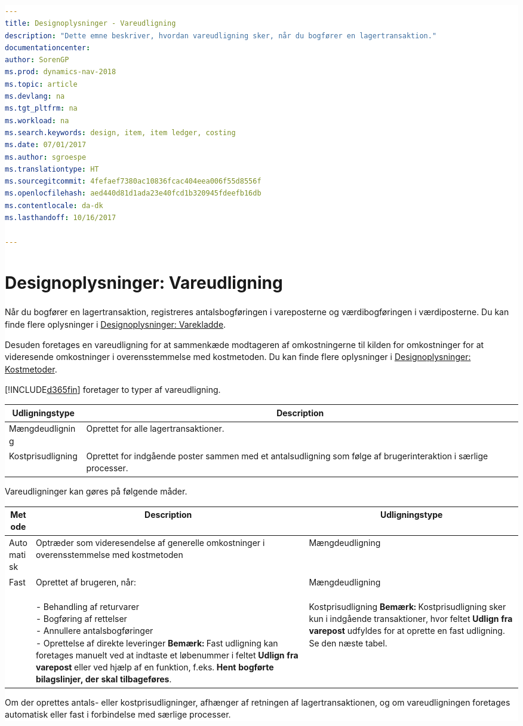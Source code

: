 ```yaml
---
title: Designoplysninger - Vareudligning
description: "Dette emne beskriver, hvordan vareudligning sker, når du bogfører en lagertransaktion."
documentationcenter: 
author: SorenGP
ms.prod: dynamics-nav-2018
ms.topic: article
ms.devlang: na
ms.tgt_pltfrm: na
ms.workload: na
ms.search.keywords: design, item, item ledger, costing
ms.date: 07/01/2017
ms.author: sgroespe
ms.translationtype: HT
ms.sourcegitcommit: 4fefaef7380ac10836fcac404eea006f55d8556f
ms.openlocfilehash: aed440d81d1ada23e40fcd1b320945fdeefb16db
ms.contentlocale: da-dk
ms.lasthandoff: 10/16/2017

---
```

# <a name="design-details-item-application"></a>Designoplysninger: Vareudligning
Når du bogfører en lagertransaktion, registreres antalsbogføringen i vareposterne og værdibogføringen i værdiposterne. Du kan finde flere oplysninger i [Designoplysninger: Varekladde](design-details-inventory-posting.md).  
  
Desuden foretages en vareudligning for at sammenkæde modtageren af omkostningerne til kilden for omkostninger for at videresende omkostninger i overensstemmelse med kostmetoden. Du kan finde flere oplysninger i [Designoplysninger: Kostmetoder](design-details-costing-methods.md).  
  
[!INCLUDE[d365fin](includes/d365fin_md.md)] foretager to typer af vareudligning.  
  
|Udligningstype|Description|  
|----------------------|---------------------------------------|  
|Mængdeudligning|Oprettet for alle lagertransaktioner.|  
|Kostprisudligning|Oprettet for indgående poster sammen med et antalsudligning som følge af brugerinteraktion i særlige processer.|  
  
Vareudligninger kan gøres på følgende måder.  
  
|Metode|Description|Udligningstype|  
|------------|---------------------------------------|----------------------|  
|Automatisk|Optræder som videresendelse af generelle omkostninger i overensstemmelse med kostmetoden|Mængdeudligning|  
|Fast|Oprettet af brugeren, når:<br /><br /> -   Behandling af returvarer<br />-   Bogføring af rettelser<br />-   Annullere antalsbogføringer<br />-   Oprettelse af direkte leveringer **Bemærk:** Fast udligning kan foretages manuelt ved at indtaste et løbenummer i feltet **Udlign fra varepost** eller ved hjælp af en funktion, f.eks. **Hent bogførte bilagslinjer, der skal tilbageføres**.|Mængdeudligning<br /><br /> Kostprisudligning **Bemærk:** Kostprisudligning sker kun i indgående transaktioner, hvor feltet **Udlign fra varepost** udfyldes for at oprette en fast udligning. Se den næste tabel.|  
  
Om der oprettes antals- eller kostprisudligninger, afhænger af retningen af lagertransaktionen, og om vareudligningen foretages automatisk eller fast i forbindelse med særlige processer.  
  